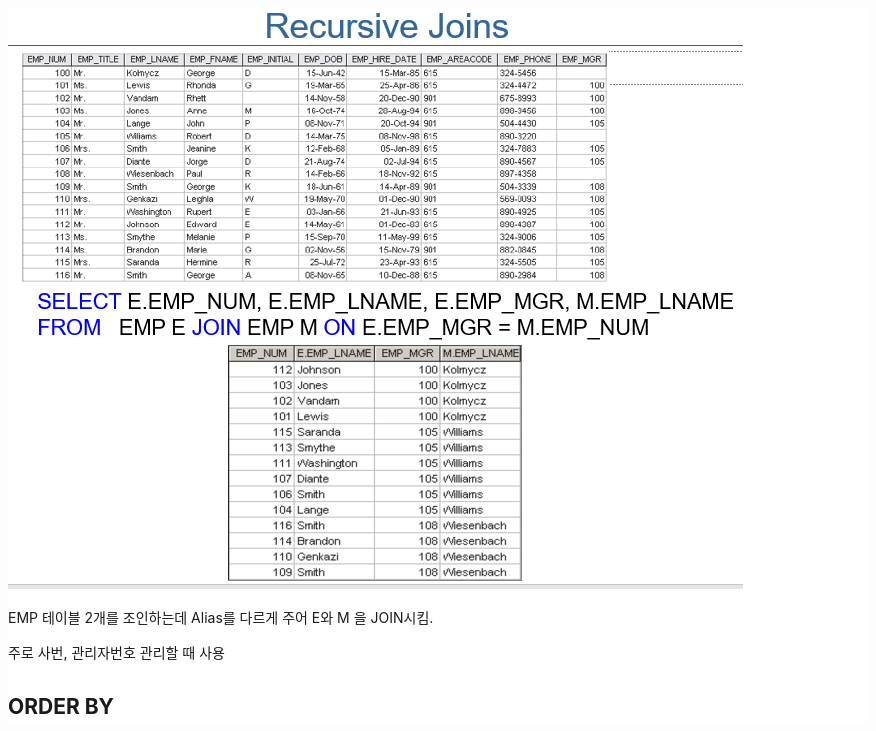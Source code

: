 ![1586842188168](../../20%EB%85%84%201%ED%95%99%EA%B8%B0/%EB%8D%B0%EC%9D%B4%ED%84%B0%EB%B2%A0%EC%9D%B4%EC%8A%A4%EA%B4%80%EB%A6%AC/assets/1586842188168.png)

EMP 테이블 2개를 조인하는데 Alias를 다르게 주어 E와 M 을 JOIN시킴.



주로 사번, 관리자번호 관리할 때 사용		







## ORDER BY
